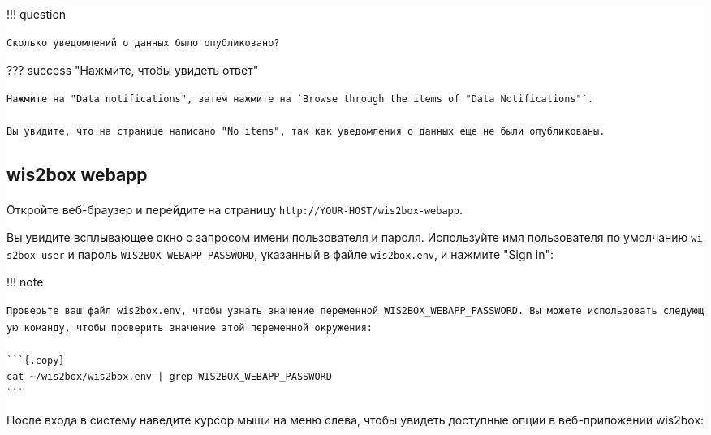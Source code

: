 
!!! question

    Сколько уведомлений о данных было опубликовано?

??? success "Нажмите, чтобы увидеть ответ"

    Нажмите на "Data notifications", затем нажмите на `Browse through the items of "Data Notifications"`. 
    
    Вы увидите, что на странице написано "No items", так как уведомления о данных еще не были опубликованы.

## wis2box webapp

Откройте веб-браузер и перейдите на страницу `http://YOUR-HOST/wis2box-webapp`.

Вы увидите всплывающее окно с запросом имени пользователя и пароля. Используйте имя пользователя по умолчанию `wis2box-user` и пароль `WIS2BOX_WEBAPP_PASSWORD`, указанный в файле `wis2box.env`, и нажмите "Sign in":

!!! note 

    Проверьте ваш файл wis2box.env, чтобы узнать значение переменной WIS2BOX_WEBAPP_PASSWORD. Вы можете использовать следующую команду, чтобы проверить значение этой переменной окружения:

    ```{.copy}
    cat ~/wis2box/wis2box.env | grep WIS2BOX_WEBAPP_PASSWORD
    ```

После входа в систему наведите курсор мыши на меню слева, чтобы увидеть доступные опции в веб-приложении wis2box:
